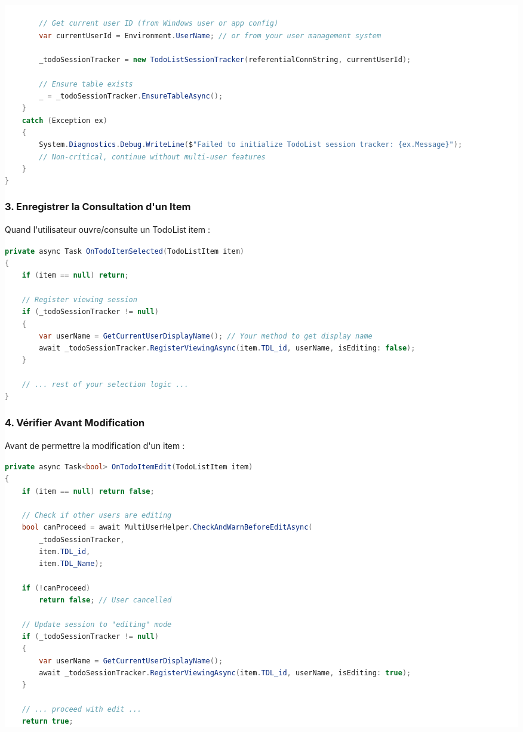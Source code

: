 ```csharp
            
        // Get current user ID (from Windows user or app config)
        var currentUserId = Environment.UserName; // or from your user management system
        
        _todoSessionTracker = new TodoListSessionTracker(referentialConnString, currentUserId);
        
        // Ensure table exists
        _ = _todoSessionTracker.EnsureTableAsync();
    }
    catch (Exception ex)
    {
        System.Diagnostics.Debug.WriteLine($"Failed to initialize TodoList session tracker: {ex.Message}");
        // Non-critical, continue without multi-user features
    }
}
```

### 3. Enregistrer la Consultation d'un Item

Quand l'utilisateur ouvre/consulte un TodoList item :

```csharp
private async Task OnTodoItemSelected(TodoListItem item)
{
    if (item == null) return;
    
    // Register viewing session
    if (_todoSessionTracker != null)
    {
        var userName = GetCurrentUserDisplayName(); // Your method to get display name
        await _todoSessionTracker.RegisterViewingAsync(item.TDL_id, userName, isEditing: false);
    }
    
    // ... rest of your selection logic ...
}
```

### 4. Vérifier Avant Modification

Avant de permettre la modification d'un item :

```csharp
private async Task<bool> OnTodoItemEdit(TodoListItem item)
{
    if (item == null) return false;
    
    // Check if other users are editing
    bool canProceed = await MultiUserHelper.CheckAndWarnBeforeEditAsync(
        _todoSessionTracker, 
        item.TDL_id, 
        item.TDL_Name);
    
    if (!canProceed)
        return false; // User cancelled
    
    // Update session to "editing" mode
    if (_todoSessionTracker != null)
    {
        var userName = GetCurrentUserDisplayName();
        await _todoSessionTracker.RegisterViewingAsync(item.TDL_id, userName, isEditing: true);
    }
    
    // ... proceed with edit ...
    return true;
```